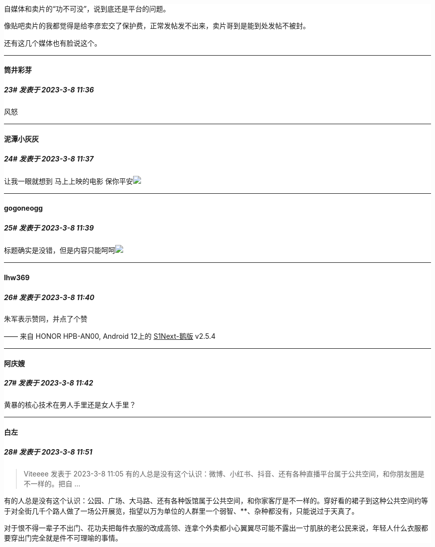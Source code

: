 自媒体和卖片的“功不可没”，说到底还是平台的问题。

像贴吧卖片的我都觉得是给李彦宏交了保护费，正常发帖发不出来，卖片哥到是能到处发帖不被封。

还有这几个媒体也有脸说这个。

*****

####  筒井彩芽  
##### 23#       发表于 2023-3-8 11:36

风怒

*****

####  泥潭小灰灰  
##### 24#       发表于 2023-3-8 11:37

让我一眼就想到 马上上映的电影 保你平安<img src="https://static.saraba1st.com/image/smiley/face2017/095.png" referrerpolicy="no-referrer">

*****

####  gogoneogg  
##### 25#       发表于 2023-3-8 11:39

标题确实是没错，但是内容只能呵呵<img src="https://static.saraba1st.com/image/smiley/face2017/067.png" referrerpolicy="no-referrer">

*****

####  lhw369  
##### 26#       发表于 2023-3-8 11:40

朱军表示赞同，并点了个赞

—— 来自 HONOR HPB-AN00, Android 12上的 [S1Next-鹅版](https://github.com/ykrank/S1-Next/releases) v2.5.4

*****

####  阿庆嫂  
##### 27#       发表于 2023-3-8 11:42

黄暴的核心技术在男人手里还是女人手里？

*****

####  白左  
##### 28#       发表于 2023-3-8 11:51

<blockquote>Viteeee 发表于 2023-3-8 11:05
有的人总是没有这个认识：微博、小红书、抖音、还有各种直播平台属于公共空间，和你朋友圈是不一样的。把自 ...</blockquote>
有的人总是没有这个认识：公园、广场、大马路、还有各种饭馆属于公共空间，和你家客厅是不一样的。穿好看的裙子到这种公共空间约等于对全街几千个路人做了一场公开展览，指望以万为单位的人群里一个弱智、**、杂种都没有，只能说过于天真了。

对于恨不得一辈子不出门、花功夫把每件衣服的改成高领、连拿个外卖都小心翼翼尽可能不露出一寸肌肤的老公民来说，年轻人什么衣服都要穿出门完全就是件不可理喻的事情。
